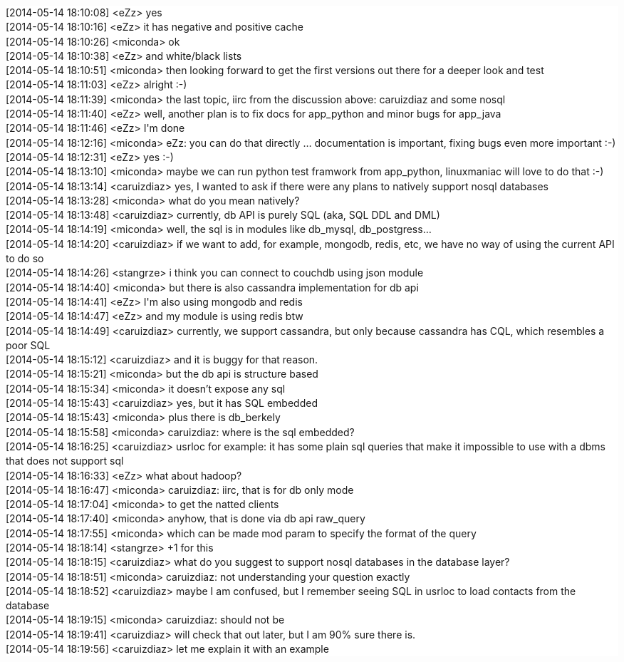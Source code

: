 \[2014-05-14 18:10:08\] \<eZz> yes  
\[2014-05-14 18:10:16\] \<eZz> it has negative and positive cache  
\[2014-05-14 18:10:26\] \<miconda> ok  
\[2014-05-14 18:10:38\] \<eZz> and white/black lists  
\[2014-05-14 18:10:51\] \<miconda> then looking forward to get the first
versions out there for a deeper look and test  
\[2014-05-14 18:11:03\] \<eZz> alright :-)  
\[2014-05-14 18:11:39\] \<miconda> the last topic, iirc from the
discussion above: caruizdiaz and some nosql  
\[2014-05-14 18:11:40\] \<eZz> well, another plan is to fix docs for
app_python and minor bugs for app_java  
\[2014-05-14 18:11:46\] \<eZz> I'm done  
\[2014-05-14 18:12:16\] \<miconda> eZz: you can do that directly …
documentation is important, fixing bugs even more important :-)  
\[2014-05-14 18:12:31\] \<eZz> yes :-)  
\[2014-05-14 18:13:10\] \<miconda> maybe we can run python test framwork
from app_python, linuxmaniac will love to do that :-)  
\[2014-05-14 18:13:14\] \<caruizdiaz> yes, I wanted to ask if there were
any plans to natively support nosql databases  
\[2014-05-14 18:13:28\] \<miconda> what do you mean natively?  
\[2014-05-14 18:13:48\] \<caruizdiaz> currently, db API is purely SQL
(aka, SQL DDL and DML)  
\[2014-05-14 18:14:19\] \<miconda> well, the sql is in modules like
db_mysql, db_postgress…  
\[2014-05-14 18:14:20\] \<caruizdiaz> if we want to add, for example,
mongodb, redis, etc, we have no way of using the current API to do so  
\[2014-05-14 18:14:26\] \<stangrze> i think you can connect to couchdb
using json module  
\[2014-05-14 18:14:40\] \<miconda> but there is also cassandra
implementation for db api  
\[2014-05-14 18:14:41\] \<eZz> I'm also using mongodb and redis  
\[2014-05-14 18:14:47\] \<eZz> and my module is using redis btw  
\[2014-05-14 18:14:49\] \<caruizdiaz> currently, we support cassandra,
but only because cassandra has CQL, which resembles a poor SQL  
\[2014-05-14 18:15:12\] \<caruizdiaz> and it is buggy for that reason.  
\[2014-05-14 18:15:21\] \<miconda> but the db api is structure based  
\[2014-05-14 18:15:34\] \<miconda> it doesn’t expose any sql  
\[2014-05-14 18:15:43\] \<caruizdiaz> yes, but it has SQL embedded  
\[2014-05-14 18:15:43\] \<miconda> plus there is db_berkely  
\[2014-05-14 18:15:58\] \<miconda> caruizdiaz: where is the sql
embedded?  
\[2014-05-14 18:16:25\] \<caruizdiaz> usrloc for example: it has some
plain sql queries that make it impossible to use with a dbms that does
not support sql  
\[2014-05-14 18:16:33\] \<eZz> what about hadoop?  
\[2014-05-14 18:16:47\] \<miconda> caruizdiaz: iirc, that is for db only
mode  
\[2014-05-14 18:17:04\] \<miconda> to get the natted clients  
\[2014-05-14 18:17:40\] \<miconda> anyhow, that is done via db api
raw_query  
\[2014-05-14 18:17:55\] \<miconda> which can be made mod param to
specify the format of the query  
\[2014-05-14 18:18:14\] \<stangrze> +1 for this  
\[2014-05-14 18:18:15\] \<caruizdiaz> what do you suggest to support
nosql databases in the database layer?  
\[2014-05-14 18:18:51\] \<miconda> caruizdiaz: not understanding your
question exactly  
\[2014-05-14 18:18:52\] \<caruizdiaz> maybe I am confused, but I
remember seeing SQL in usrloc to load contacts from the database  
\[2014-05-14 18:19:15\] \<miconda> caruizdiaz: should not be  
\[2014-05-14 18:19:41\] \<caruizdiaz> will check that out later, but I
am 90% sure there is.  
\[2014-05-14 18:19:56\] \<caruizdiaz> let me explain it with an
example  